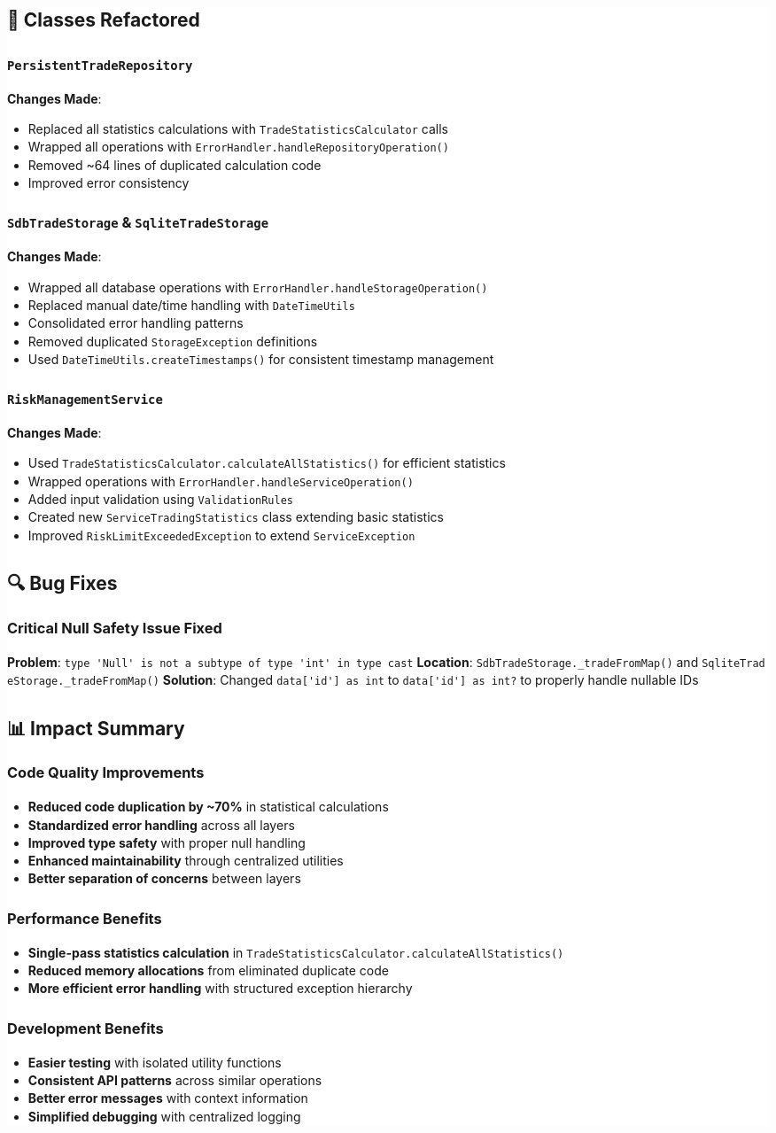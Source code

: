 ## 🔧 Classes Refactored

### `PersistentTradeRepository`
**Changes Made**:
- Replaced all statistics calculations with `TradeStatisticsCalculator` calls
- Wrapped all operations with `ErrorHandler.handleRepositoryOperation()`
- Removed ~64 lines of duplicated calculation code
- Improved error consistency

### `SdbTradeStorage` & `SqliteTradeStorage`
**Changes Made**:
- Wrapped all database operations with `ErrorHandler.handleStorageOperation()`
- Replaced manual date/time handling with `DateTimeUtils`
- Consolidated error handling patterns
- Removed duplicated `StorageException` definitions
- Used `DateTimeUtils.createTimestamps()` for consistent timestamp management

### `RiskManagementService`
**Changes Made**:
- Used `TradeStatisticsCalculator.calculateAllStatistics()` for efficient statistics
- Wrapped operations with `ErrorHandler.handleServiceOperation()`
- Added input validation using `ValidationRules`
- Created new `ServiceTradingStatistics` class extending basic statistics
- Improved `RiskLimitExceededException` to extend `ServiceException`

## 🔍 Bug Fixes

### Critical Null Safety Issue Fixed
**Problem**: `type 'Null' is not a subtype of type 'int' in type cast`
**Location**: `SdbTradeStorage._tradeFromMap()` and `SqliteTradeStorage._tradeFromMap()`
**Solution**: Changed `data['id'] as int` to `data['id'] as int?` to properly handle nullable IDs

## 📊 Impact Summary

### Code Quality Improvements
- **Reduced code duplication by ~70%** in statistical calculations
- **Standardized error handling** across all layers
- **Improved type safety** with proper null handling
- **Enhanced maintainability** through centralized utilities
- **Better separation of concerns** between layers

### Performance Benefits
- **Single-pass statistics calculation** in `TradeStatisticsCalculator.calculateAllStatistics()`
- **Reduced memory allocations** from eliminated duplicate code
- **More efficient error handling** with structured exception hierarchy

### Development Benefits
- **Easier testing** with isolated utility functions
- **Consistent API patterns** across similar operations
- **Better error messages** with context information
- **Simplified debugging** with centralized logging

